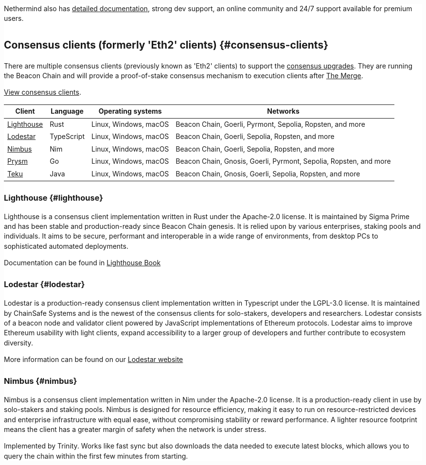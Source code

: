 Nethermind also has [detailed documentation](https://docs.nethermind.io), strong dev support, an online community and 24/7 support available for premium users.

## Consensus clients (formerly 'Eth2' clients) {#consensus-clients}

There are multiple consensus clients (previously known as 'Eth2' clients) to support the [consensus upgrades](/upgrades/beacon-chain/). They are running the Beacon Chain and will provide a proof-of-stake consensus mechanism to execution clients after [The Merge](/upgrades/merge/).

[View consensus clients](/upgrades/get-involved/#clients).

| Client                                                        | Language   | Operating systems     | Networks                                                          |
| ------------------------------------------------------------- | ---------- | --------------------- | ----------------------------------------------------------------- |
| [Lighthouse](https://lighthouse.sigmaprime.io/)               | Rust       | Linux, Windows, macOS | Beacon Chain, Goerli, Pyrmont, Sepolia, Ropsten, and more         |
| [Lodestar](https://lodestar.chainsafe.io/)                    | TypeScript | Linux, Windows, macOS | Beacon Chain, Goerli, Sepolia, Ropsten, and more                  |
| [Nimbus](https://nimbus.team/)                                | Nim        | Linux, Windows, macOS | Beacon Chain, Goerli, Sepolia, Ropsten, and more                  |
| [Prysm](https://docs.prylabs.network/docs/getting-started/)   | Go         | Linux, Windows, macOS | Beacon Chain, Gnosis, Goerli, Pyrmont, Sepolia, Ropsten, and more |
| [Teku](https://consensys.net/knowledge-base/ethereum-2/teku/) | Java       | Linux, Windows, macOS | Beacon Chain, Gnosis, Goerli, Sepolia, Ropsten, and more          |

### Lighthouse {#lighthouse}

Lighthouse is a consensus client implementation written in Rust under the Apache-2.0 license. It is maintained by Sigma Prime and has been stable and production-ready since Beacon Chain genesis. It is relied upon by various enterprises, staking pools and individuals. It aims to be secure, performant and interoperable in a wide range of environments, from desktop PCs to sophisticated automated deployments.

Documentation can be found in [Lighthouse Book](https://lighthouse-book.sigmaprime.io/)

### Lodestar {#lodestar}

Lodestar is a production-ready consensus client implementation written in Typescript under the LGPL-3.0 license. It is maintained by ChainSafe Systems and is the newest of the consensus clients for solo-stakers, developers and researchers. Lodestar consists of a beacon node and validator client powered by JavaScript implementations of Ethereum protocols. Lodestar aims to improve Ethereum usability with light clients, expand accessibility to a larger group of developers and further contribute to ecosystem diversity.

More information can be found on our [Lodestar website](https://lodestar.chainsafe.io/)

### Nimbus {#nimbus}

Nimbus is a consensus client implementation written in Nim under the Apache-2.0 license. It is a production-ready client in use by solo-stakers and staking pools. Nimbus is designed for resource efficiency, making it easy to run on resource-restricted devices and enterprise infrastructure with equal ease, without compromising stability or reward performance. A lighter resource footprint means the client has a greater margin of safety when the network is under stress.

Implemented by Trinity. Works like fast sync but also downloads the data needed to execute latest blocks, which allows you to query the chain within the first few minutes from starting.
